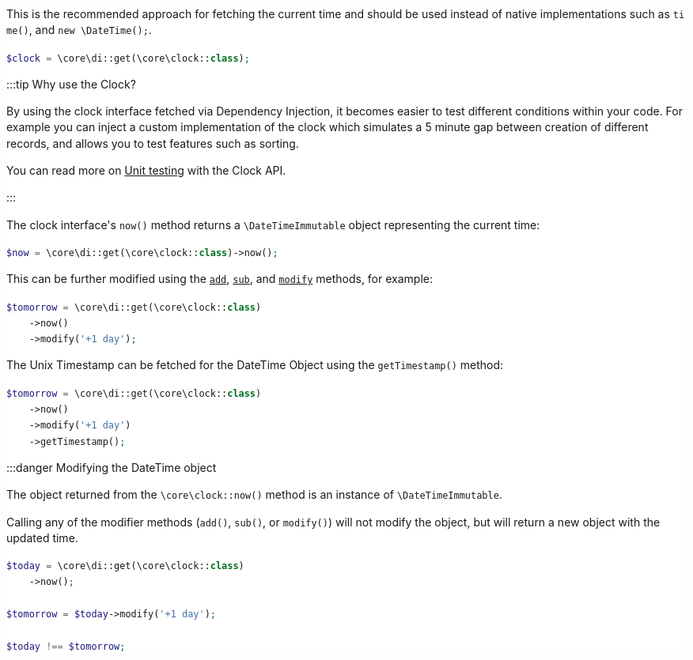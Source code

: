 This is the recommended approach for fetching the current time and should be used instead of native implementations such as `time()`, and `new \DateTime();`.

```php title="Fetching the clock"
$clock = \core\di::get(\core\clock::class);
```

:::tip Why use the Clock?

By using the clock interface fetched via Dependency Injection, it becomes easier to test different conditions within your code. For example you can inject a custom implementation of the clock which simulates a 5 minute gap between creation of different records, and allows you to test features such as sorting.

You can read more on [Unit testing](../../core/clock/index.md#unit-testing) with the Clock API.

:::

The clock interface's `now()` method returns a `\DateTimeImmutable` object representing the current time:

```php title="Fetching the current DateTime"
$now = \core\di::get(\core\clock::class)->now();
```

This can be further modified using the [`add`](https://www.php.net/manual/en/datetimeimmutable.add.php), [`sub`](https://www.php.net/manual/en/datetimeimmutable.sub.php), and [`modify`](https://www.php.net/manual/en/datetimeimmutable.modify.php) methods, for example:

```php title="Fetch the DateTime for 24 hours time"
$tomorrow = \core\di::get(\core\clock::class)
    ->now()
    ->modify('+1 day');
```

The Unix Timestamp can be fetched for the DateTime Object using the `getTimestamp()` method:

```php title="Fetching the timestamp"
$tomorrow = \core\di::get(\core\clock::class)
    ->now()
    ->modify('+1 day')
    ->getTimestamp();
```

:::danger Modifying the DateTime object

The object returned from the `\core\clock::now()` method is an instance of `\DateTimeImmutable`.

Calling any of the modifier methods (`add()`, `sub()`, or `modify()`) will not modify the object, but will return a new object with the updated time.

```php
$today = \core\di::get(\core\clock::class)
    ->now();

$tomorrow = $today->modify('+1 day');

$today !== $tomorrow;
```
